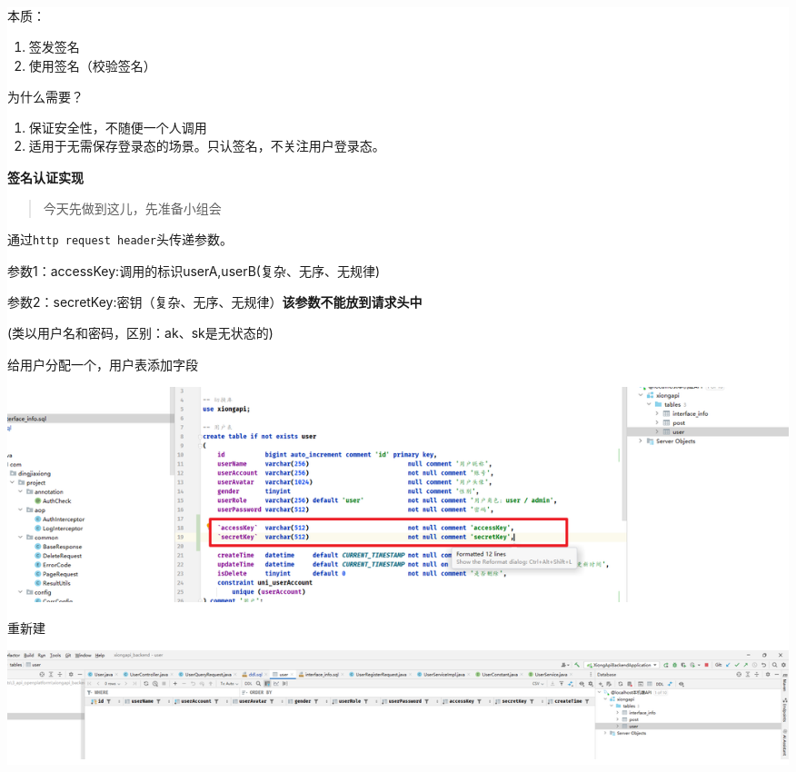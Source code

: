 
本质：

1. 签发签名
2. 使用签名（校验签名）



为什么需要？

1. 保证安全性，不随便一个人调用
2. 适用于无需保存登录态的场景。只认签名，不关注用户登录态。





**签名认证实现**



> 今天先做到这儿，先准备小组会



通过`http request header`头传递参数。

参数1：accessKey:调用的标识userA,userB(复杂、无序、无规律)

参数2：secretKey:密钥（复杂、无序、无规律）**该参数不能放到请求头中**

(类以用户名和密码，区别：ak、sk是无状态的)



给用户分配一个，用户表添加字段



![image-20240703160737298](./assets/image-20240703160737298.png)



重新建



![image-20240703160810581](./assets/image-20240703160810581.png)
